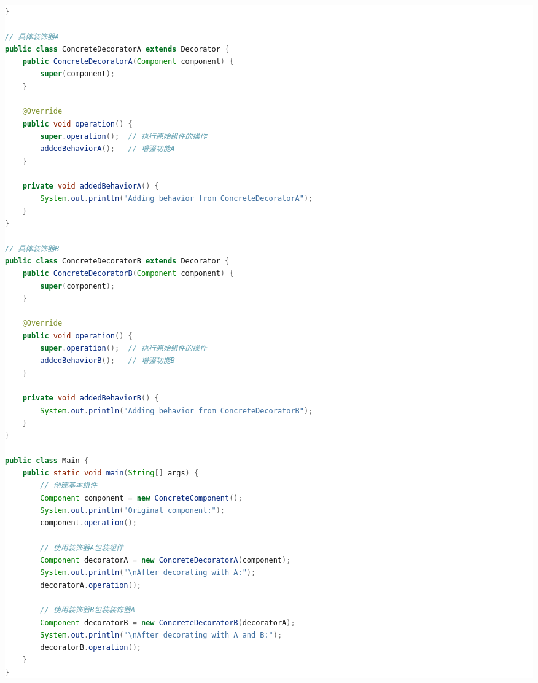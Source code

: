 ```java
}

// 具体装饰器A
public class ConcreteDecoratorA extends Decorator {
    public ConcreteDecoratorA(Component component) {
        super(component);
    }

    @Override
    public void operation() {
        super.operation();  // 执行原始组件的操作
        addedBehaviorA();   // 增强功能A
    }

    private void addedBehaviorA() {
        System.out.println("Adding behavior from ConcreteDecoratorA");
    }
}

// 具体装饰器B
public class ConcreteDecoratorB extends Decorator {
    public ConcreteDecoratorB(Component component) {
        super(component);
    }

    @Override
    public void operation() {
        super.operation();  // 执行原始组件的操作
        addedBehaviorB();   // 增强功能B
    }

    private void addedBehaviorB() {
        System.out.println("Adding behavior from ConcreteDecoratorB");
    }
}

public class Main {
    public static void main(String[] args) {
        // 创建基本组件
        Component component = new ConcreteComponent();
        System.out.println("Original component:");
        component.operation();

        // 使用装饰器A包装组件
        Component decoratorA = new ConcreteDecoratorA(component);
        System.out.println("\nAfter decorating with A:");
        decoratorA.operation();

        // 使用装饰器B包装装饰器A
        Component decoratorB = new ConcreteDecoratorB(decoratorA);
        System.out.println("\nAfter decorating with A and B:");
        decoratorB.operation();
    }
}
```
